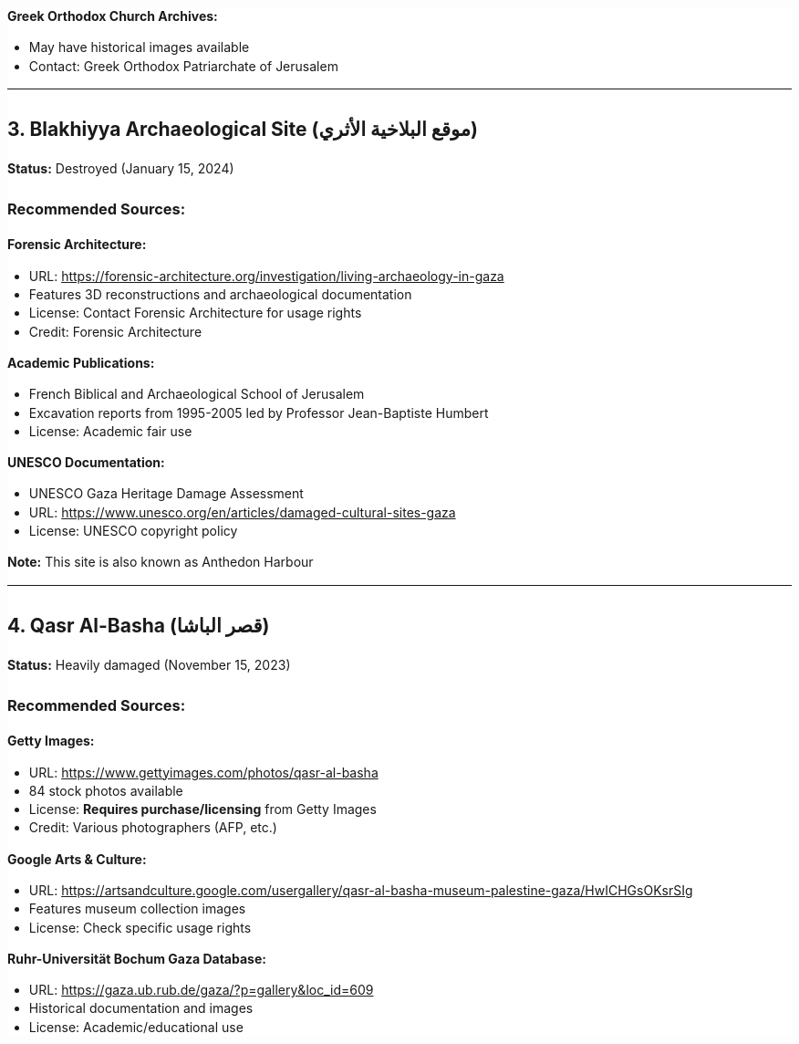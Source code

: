 **Greek Orthodox Church Archives:**
- May have historical images available
- Contact: Greek Orthodox Patriarchate of Jerusalem

---

## 3. Blakhiyya Archaeological Site (موقع البلاخية الأثري)

**Status:** Destroyed (January 15, 2024)

### Recommended Sources:

**Forensic Architecture:**
- URL: https://forensic-architecture.org/investigation/living-archaeology-in-gaza
- Features 3D reconstructions and archaeological documentation
- License: Contact Forensic Architecture for usage rights
- Credit: Forensic Architecture

**Academic Publications:**
- French Biblical and Archaeological School of Jerusalem
- Excavation reports from 1995-2005 led by Professor Jean-Baptiste Humbert
- License: Academic fair use

**UNESCO Documentation:**
- UNESCO Gaza Heritage Damage Assessment
- URL: https://www.unesco.org/en/articles/damaged-cultural-sites-gaza
- License: UNESCO copyright policy

**Note:** This site is also known as Anthedon Harbour

---

## 4. Qasr Al-Basha (قصر الباشا)

**Status:** Heavily damaged (November 15, 2023)

### Recommended Sources:

**Getty Images:**
- URL: https://www.gettyimages.com/photos/qasr-al-basha
- 84 stock photos available
- License: **Requires purchase/licensing** from Getty Images
- Credit: Various photographers (AFP, etc.)

**Google Arts & Culture:**
- URL: https://artsandculture.google.com/usergallery/qasr-al-basha-museum-palestine-gaza/HwICHGsOKsrSIg
- Features museum collection images
- License: Check specific usage rights

**Ruhr-Universität Bochum Gaza Database:**
- URL: https://gaza.ub.rub.de/gaza/?p=gallery&loc_id=609
- Historical documentation and images
- License: Academic/educational use
